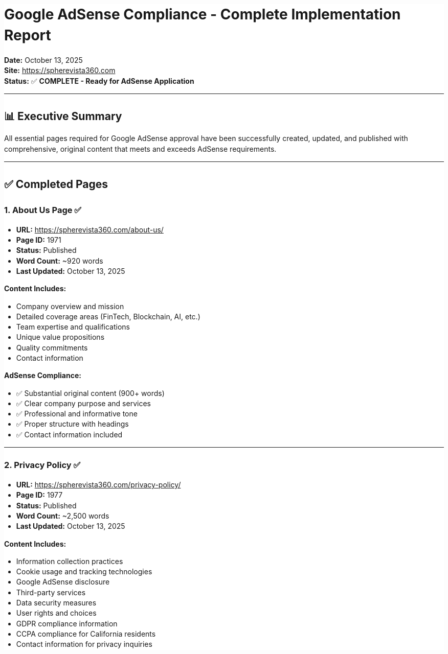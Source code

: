 # Google AdSense Compliance - Complete Implementation Report

**Date:** October 13, 2025  
**Site:** https://spherevista360.com  
**Status:** ✅ **COMPLETE - Ready for AdSense Application**

---

## 📊 Executive Summary

All essential pages required for Google AdSense approval have been successfully created, updated, and published with comprehensive, original content that meets and exceeds AdSense requirements.

---

## ✅ Completed Pages

### 1. About Us Page ✅
- **URL:** https://spherevista360.com/about-us/
- **Page ID:** 1971
- **Status:** Published
- **Word Count:** ~920 words
- **Last Updated:** October 13, 2025

**Content Includes:**
- Company overview and mission
- Detailed coverage areas (FinTech, Blockchain, AI, etc.)
- Team expertise and qualifications
- Unique value propositions
- Quality commitments
- Contact information

**AdSense Compliance:**
- ✅ Substantial original content (900+ words)
- ✅ Clear company purpose and services
- ✅ Professional and informative tone
- ✅ Proper structure with headings
- ✅ Contact information included

---

### 2. Privacy Policy ✅
- **URL:** https://spherevista360.com/privacy-policy/
- **Page ID:** 1977
- **Status:** Published
- **Word Count:** ~2,500 words
- **Last Updated:** October 13, 2025

**Content Includes:**
- Information collection practices
- Cookie usage and tracking technologies
- Google AdSense disclosure
- Third-party services
- Data security measures
- User rights and choices
- GDPR compliance information
- CCPA compliance for California residents
- Contact information for privacy inquiries

